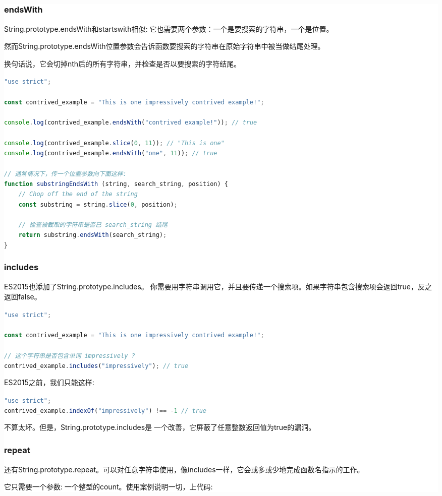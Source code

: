 
### endsWith

String.prototype.endsWith和startswith相似: 它也需要两个参数：一个是要搜索的字符串，一个是位置。

然而String.prototype.endsWith位置参数会告诉函数要搜索的字符串在原始字符串中被当做结尾处理。

换句话说，它会切掉nth后的所有字符串，并检查是否以要搜索的字符结尾。

```javascript
"use strict";

const contrived_example = "This is one impressively contrived example!";

console.log(contrived_example.endsWith("contrived example!")); // true

console.log(contrived_example.slice(0, 11)); // "This is one"
console.log(contrived_example.endsWith("one", 11)); // true

// 通常情况下，传一个位置参数向下面这样:
function substringEndsWith (string, search_string, position) {
    // Chop off the end of the string
    const substring = string.slice(0, position);

    // 检查被截取的字符串是否已 search_string 结尾
    return substring.endsWith(search_string);
}
```

### includes

ES2015也添加了String.prototype.includes。 你需要用字符串调用它，并且要传递一个搜索项。如果字符串包含搜索项会返回true，反之返回false。

```javascript
"use strict";

const contrived_example = "This is one impressively contrived example!";

// 这个字符串是否包含单词 impressively ?
contrived_example.includes("impressively"); // true
```

ES2015之前，我们只能这样:

```javascript
"use strict";
contrived_example.indexOf("impressively") !== -1 // true
```

不算太坏。但是，String.prototype.includes是 一个改善，它屏蔽了任意整数返回值为true的漏洞。

### repeat

还有String.prototype.repeat。可以对任意字符串使用，像includes一样，它会或多或少地完成函数名指示的工作。

它只需要一个参数: 一个整型的count。使用案例说明一切，上代码:

